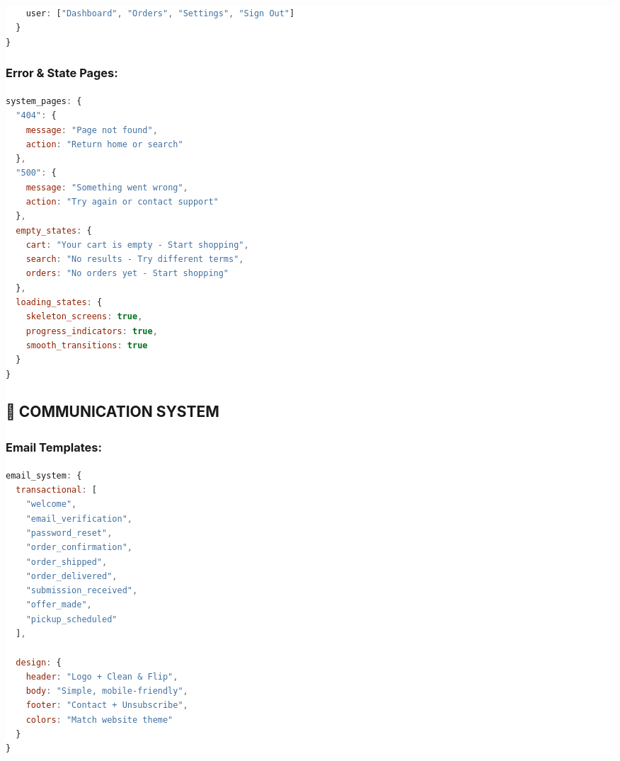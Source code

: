 ```javascript
    user: ["Dashboard", "Orders", "Settings", "Sign Out"]
  }
}
```

### Error & State Pages:
```javascript
system_pages: {
  "404": {
    message: "Page not found",
    action: "Return home or search"
  },
  "500": {
    message: "Something went wrong",
    action: "Try again or contact support"
  },
  empty_states: {
    cart: "Your cart is empty - Start shopping",
    search: "No results - Try different terms",
    orders: "No orders yet - Start shopping"
  },
  loading_states: {
    skeleton_screens: true,
    progress_indicators: true,
    smooth_transitions: true
  }
}
```

## 📧 COMMUNICATION SYSTEM

### Email Templates:
```javascript
email_system: {
  transactional: [
    "welcome",
    "email_verification", 
    "password_reset",
    "order_confirmation",
    "order_shipped",
    "order_delivered",
    "submission_received",
    "offer_made",
    "pickup_scheduled"
  ],
  
  design: {
    header: "Logo + Clean & Flip",
    body: "Simple, mobile-friendly",
    footer: "Contact + Unsubscribe",
    colors: "Match website theme"
  }
}
```

